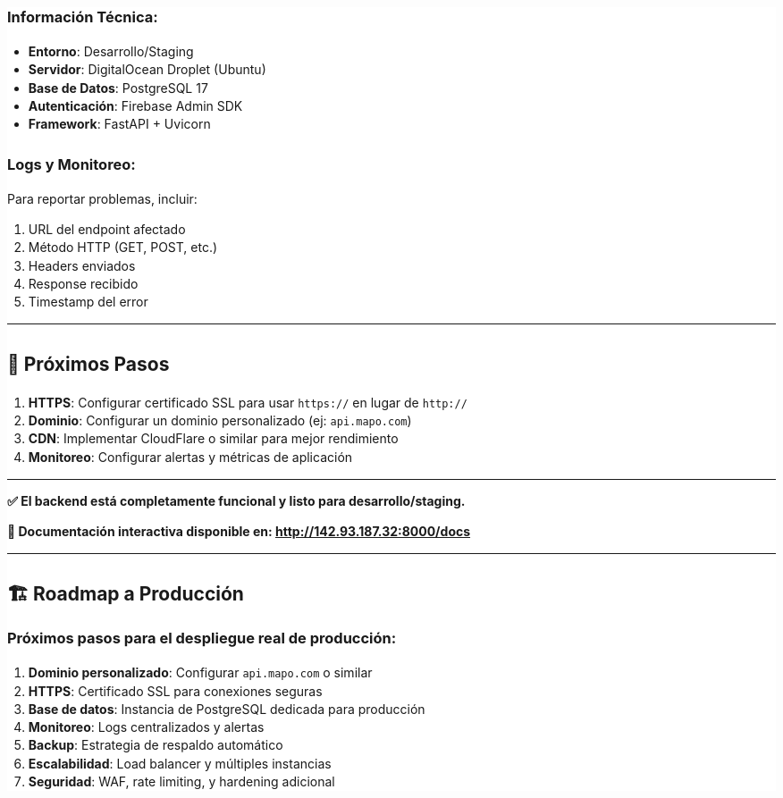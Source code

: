 ### **Información Técnica:**
- **Entorno**: Desarrollo/Staging
- **Servidor**: DigitalOcean Droplet (Ubuntu)
- **Base de Datos**: PostgreSQL 17
- **Autenticación**: Firebase Admin SDK
- **Framework**: FastAPI + Uvicorn

### **Logs y Monitoreo:**
Para reportar problemas, incluir:
1. URL del endpoint afectado
2. Método HTTP (GET, POST, etc.)
3. Headers enviados
4. Response recibido
5. Timestamp del error

---

## 🚀 Próximos Pasos

1. **HTTPS**: Configurar certificado SSL para usar `https://` en lugar de `http://`
2. **Dominio**: Configurar un dominio personalizado (ej: `api.mapo.com`)
3. **CDN**: Implementar CloudFlare o similar para mejor rendimiento
4. **Monitoreo**: Configurar alertas y métricas de aplicación

---

**✅ El backend está completamente funcional y listo para desarrollo/staging.**

**🔗 Documentación interactiva disponible en: http://142.93.187.32:8000/docs**

---

## 🏗️ Roadmap a Producción

### **Próximos pasos para el despliegue real de producción:**

1. **Dominio personalizado**: Configurar `api.mapo.com` o similar
2. **HTTPS**: Certificado SSL para conexiones seguras
3. **Base de datos**: Instancia de PostgreSQL dedicada para producción
4. **Monitoreo**: Logs centralizados y alertas
5. **Backup**: Estrategia de respaldo automático
6. **Escalabilidad**: Load balancer y múltiples instancias
7. **Seguridad**: WAF, rate limiting, y hardening adicional